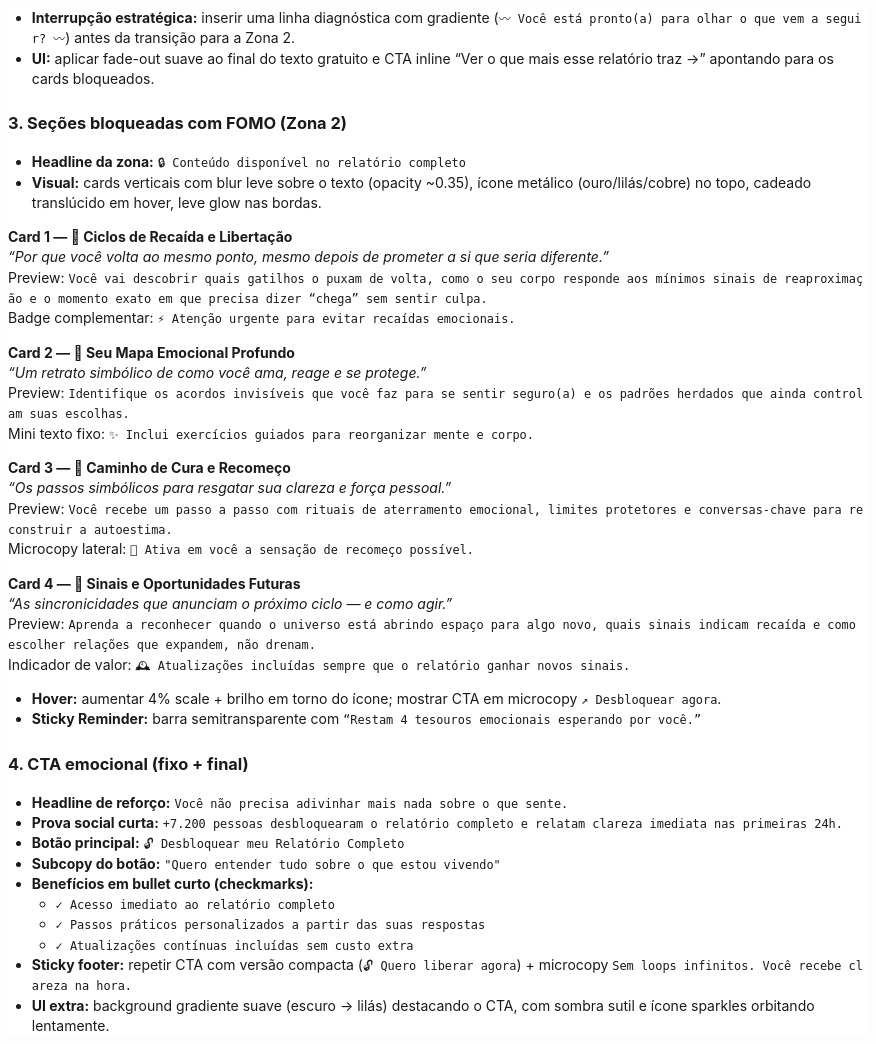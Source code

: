 - **Interrupção estratégica:** inserir uma linha diagnóstica com gradiente (`〰 Você está pronto(a) para olhar o que vem a seguir? 〰`) antes da transição para a Zona 2.
- **UI:** aplicar fade-out suave ao final do texto gratuito e CTA inline “Ver o que mais esse relatório traz →” apontando para os cards bloqueados.

### 3. Seções bloqueadas com FOMO (Zona 2)

- **Headline da zona:** `🔒 Conteúdo disponível no relatório completo`
- **Visual:** cards verticais com blur leve sobre o texto (opacity ~0.35), ícone metálico (ouro/lilás/cobre) no topo, cadeado translúcido em hover, leve glow nas bordas.

**Card 1 — 💞 Ciclos de Recaída e Libertação**  
_“Por que você volta ao mesmo ponto, mesmo depois de prometer a si que seria diferente.”_  
Preview: `Você vai descobrir quais gatilhos o puxam de volta, como o seu corpo responde aos mínimos sinais de reaproximação e o momento exato em que precisa dizer “chega” sem sentir culpa.`  
Badge complementar: `⚡ Atenção urgente para evitar recaídas emocionais.`

**Card 2 — 🧠 Seu Mapa Emocional Profundo**  
_“Um retrato simbólico de como você ama, reage e se protege.”_  
Preview: `Identifique os acordos invisíveis que você faz para se sentir seguro(a) e os padrões herdados que ainda controlam suas escolhas.`  
Mini texto fixo: `✨ Inclui exercícios guiados para reorganizar mente e corpo.`

**Card 3 — 🌙 Caminho de Cura e Recomeço**  
_“Os passos simbólicos para resgatar sua clareza e força pessoal.”_  
Preview: `Você recebe um passo a passo com rituais de aterramento emocional, limites protetores e conversas-chave para reconstruir a autoestima.`  
Microcopy lateral: `🌱 Ativa em você a sensação de recomeço possível.`

**Card 4 — 🔮 Sinais e Oportunidades Futuras**  
_“As sincronicidades que anunciam o próximo ciclo — e como agir.”_  
Preview: `Aprenda a reconhecer quando o universo está abrindo espaço para algo novo, quais sinais indicam recaída e como escolher relações que expandem, não drenam.`  
Indicador de valor: `🕰 Atualizações incluídas sempre que o relatório ganhar novos sinais.`

- **Hover:** aumentar 4% scale + brilho em torno do ícone; mostrar CTA em microcopy `↗ Desbloquear agora`.
- **Sticky Reminder:** barra semitransparente com `“Restam 4 tesouros emocionais esperando por você.”`

### 4. CTA emocional (fixo + final)

- **Headline de reforço:** `Você não precisa adivinhar mais nada sobre o que sente.`
- **Prova social curta:** `+7.200 pessoas desbloquearam o relatório completo e relatam clareza imediata nas primeiras 24h.`
- **Botão principal:** `🔓 Desbloquear meu Relatório Completo`
- **Subcopy do botão:** `"Quero entender tudo sobre o que estou vivendo"`
- **Benefícios em bullet curto (checkmarks):**
  - `✓ Acesso imediato ao relatório completo`
  - `✓ Passos práticos personalizados a partir das suas respostas`
  - `✓ Atualizações contínuas incluídas sem custo extra`
- **Sticky footer:** repetir CTA com versão compacta (`🔓 Quero liberar agora`) + microcopy `Sem loops infinitos. Você recebe clareza na hora.`
- **UI extra:** background gradiente suave (escuro → lilás) destacando o CTA, com sombra sutil e ícone sparkles orbitando lentamente.
